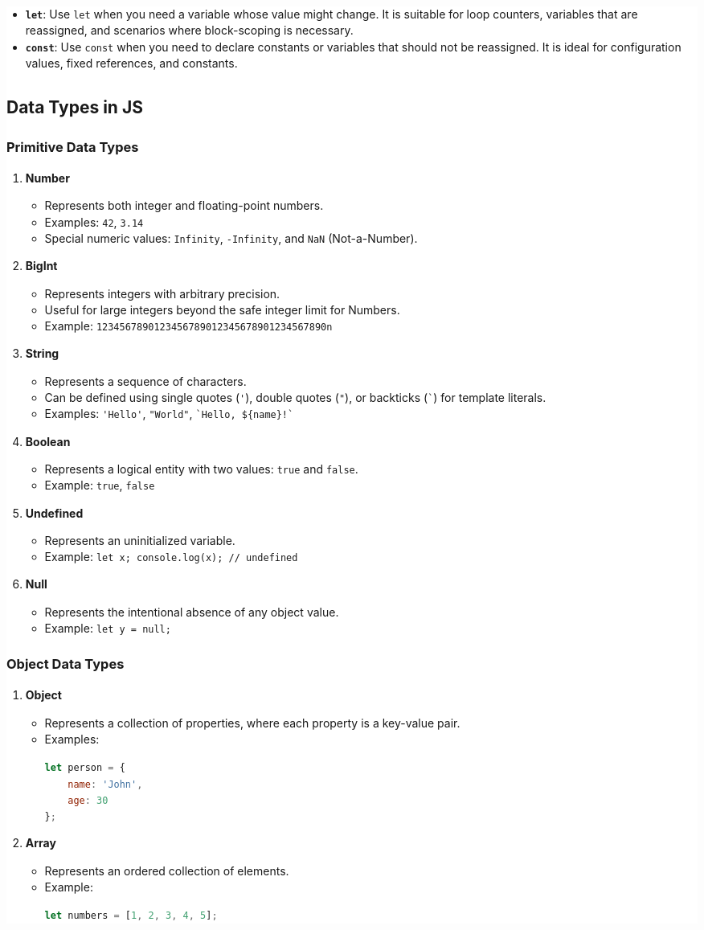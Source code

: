 - **`let`**: Use `let` when you need a variable whose value might change. It is suitable for loop counters, variables that are reassigned, and scenarios where block-scoping is necessary.
- **`const`**: Use `const` when you need to declare constants or variables that should not be reassigned. It is ideal for configuration values, fixed references, and constants.

## Data Types in JS
### Primitive Data Types

1. **Number**
   - Represents both integer and floating-point numbers.
   - Examples: `42`, `3.14`
   - Special numeric values: `Infinity`, `-Infinity`, and `NaN` (Not-a-Number).

2. **BigInt**
   - Represents integers with arbitrary precision.
   - Useful for large integers beyond the safe integer limit for Numbers.
   - Example: `1234567890123456789012345678901234567890n`

3. **String**
   - Represents a sequence of characters.
   - Can be defined using single quotes (`'`), double quotes (`"`), or backticks (`` ` ``) for template literals.
   - Examples: `'Hello'`, `"World"`, `` `Hello, ${name}!` ``

4. **Boolean**
   - Represents a logical entity with two values: `true` and `false`.
   - Example: `true`, `false`

5. **Undefined**
   - Represents an uninitialized variable.
   - Example: `let x; console.log(x); // undefined`

6. **Null**
   - Represents the intentional absence of any object value.
   - Example: `let y = null;`

### Object Data Types

1. **Object**
   - Represents a collection of properties, where each property is a key-value pair.
   - Examples:
     ```javascript
     let person = {
         name: 'John',
         age: 30
     };
     ```

2. **Array**
   - Represents an ordered collection of elements.
   - Example:
     ```javascript
     let numbers = [1, 2, 3, 4, 5];
     ```
